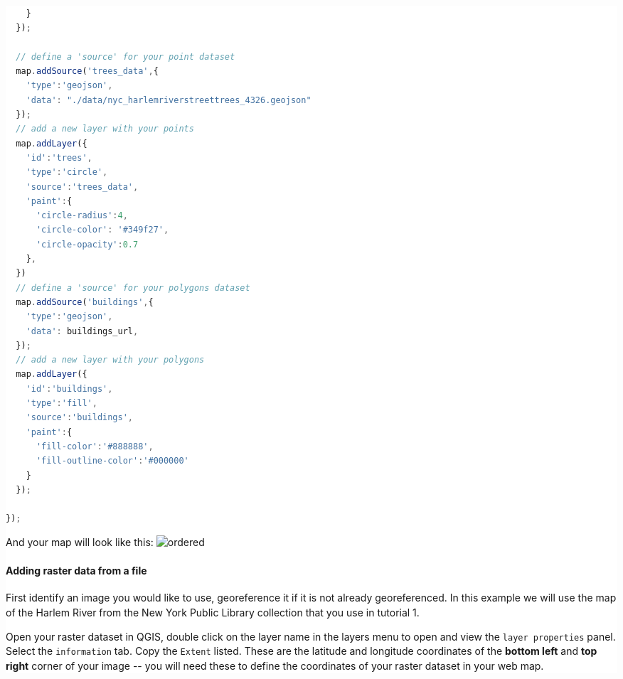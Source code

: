 ```javascript
    }
  });

  // define a 'source' for your point dataset
  map.addSource('trees_data',{
    'type':'geojson',
    'data': "./data/nyc_harlemriverstreettrees_4326.geojson"
  });
  // add a new layer with your points
  map.addLayer({
    'id':'trees',
    'type':'circle',
    'source':'trees_data',
    'paint':{
      'circle-radius':4,
      'circle-color': '#349f27',
      'circle-opacity':0.7
    },
  })
  // define a 'source' for your polygons dataset
  map.addSource('buildings',{
    'type':'geojson',
    'data': buildings_url,
  });
  // add a new layer with your polygons
  map.addLayer({
    'id':'buildings',
    'type':'fill',
    'source':'buildings',
    'paint':{
      'fill-color':'#888888',
      'fill-outline-color':'#000000'
    }
  });

});
```

And your map will look like this:
![ordered][ORDERED]


#### Adding raster data from a file
First identify an image you would like to use, georeference it if it is not already georeferenced. In this example we will use the map of the Harlem River from the New York Public Library collection that you use in tutorial 1.

Open your raster dataset in QGIS, double click on the layer name in the layers menu to open and view the `layer properties` panel. Select the `information` tab. Copy the `Extent` listed. These are the latitude and longitude coordinates of the **bottom left** and **top right** corner of your image -- you will need these to define the coordinates of your raster dataset in your web map.


[DIRECTORY]: /methods-in-spatial-research-sp2021/tutorials/assets/webmap_1_01.png
[HELLOWORLD]: methods-in-spatial-research-sp2021/tutorials/assets/webmap_1_02.png
[WORLDMAP]: methods-in-spatial-research-sp2021/tutorials/assets/webmap_1_03.png
[3DMAP]: methods-in-spatial-research-sp2021/tutorials/assets/webmap_1_04.png
[CONTROLS]: methods-in-spatial-research-sp2021/tutorials/assets/webmap_1_05.png
[GEOLOCATE]: methods-in-spatial-research-sp2021/tutorials/assets/webmap_1_06.png
[COORDINATES]: methods-in-spatial-research-sp2021/tutorials/assets/webmap_1_07.png
[INFO]: methods-in-spatial-research-sp2021/tutorials/assets/webmap_1_08.png
[MARKER]: methods-in-spatial-research-sp2021/tutorials/assets/webmap_1_09.png
[IMAGE]: methods-in-spatial-research-sp2021/tutorials/assets/webmap_1_10.png
[MULTI]: methods-in-spatial-research-sp2021/tutorials/assets/webmap_1_11.png
[TOKEN]: methods-in-spatial-research-sp2021/tutorials/assets/webmap_1_2-1.png
[TREES]: methods-in-spatial-research-sp2021/tutorials/assets/webmap_1_12.png
[BUILDINGS]: methods-in-spatial-research-sp2021/tutorials/assets/webmap_1_13.png
[NYPL]: methods-in-spatial-research-sp2021/tutorials/assets/webmap_1_14.png
[NYPL-1879]: methods-in-spatial-research-sp2021/tutorials/assets/webmap_1_15.png
[ORDERED]: methods-in-spatial-research-sp2021/tutorials/assets/webmap_1_16.png
[NYPL2]: methods-in-spatial-research-sp2021/tutorials/assets/webmap_1_18.png
[FOLDER]: methods-in-spatial-research-sp2021/tutorials/assets/webmap_1_20.png
[WEB]: methods-in-spatial-research-sp2021/tutorials/assets/webmap_1_21.png